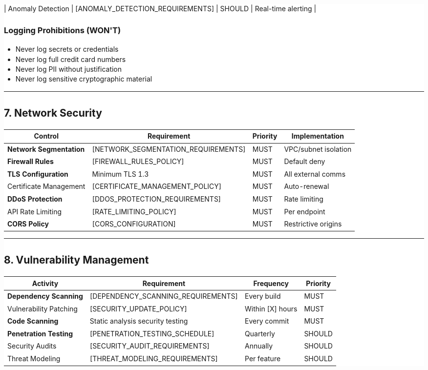 | Anomaly Detection          | [ANOMALY_DETECTION_REQUIREMENTS] | SHOULD   | Real-time alerting     |

### Logging Prohibitions (WON'T)

- Never log secrets or credentials
- Never log full credit card numbers
- Never log PII without justification
- Never log sensitive cryptographic material

---

## 7. Network Security

| Control                  | Requirement                         | Priority | Implementation       |
| ------------------------ | ----------------------------------- | -------- | -------------------- |
| **Network Segmentation** | [NETWORK_SEGMENTATION_REQUIREMENTS] | MUST     | VPC/subnet isolation |
| **Firewall Rules**       | [FIREWALL_RULES_POLICY]             | MUST     | Default deny         |
| **TLS Configuration**    | Minimum TLS 1.3                     | MUST     | All external comms   |
| Certificate Management   | [CERTIFICATE_MANAGEMENT_POLICY]     | MUST     | Auto-renewal         |
| **DDoS Protection**      | [DDOS_PROTECTION_REQUIREMENTS]      | MUST     | Rate limiting        |
| API Rate Limiting        | [RATE_LIMITING_POLICY]              | MUST     | Per endpoint         |
| **CORS Policy**          | [CORS_CONFIGURATION]                | MUST     | Restrictive origins  |

---

## 8. Vulnerability Management

| Activity                | Requirement                        | Frequency        | Priority |
| ----------------------- | ---------------------------------- | ---------------- | -------- |
| **Dependency Scanning** | [DEPENDENCY_SCANNING_REQUIREMENTS] | Every build      | MUST     |
| Vulnerability Patching  | [SECURITY_UPDATE_POLICY]           | Within [X] hours | MUST     |
| **Code Scanning**       | Static analysis security testing   | Every commit     | MUST     |
| **Penetration Testing** | [PENETRATION_TESTING_SCHEDULE]     | Quarterly        | SHOULD   |
| Security Audits         | [SECURITY_AUDIT_REQUIREMENTS]      | Annually         | SHOULD   |
| Threat Modeling         | [THREAT_MODELING_REQUIREMENTS]     | Per feature      | SHOULD   |
